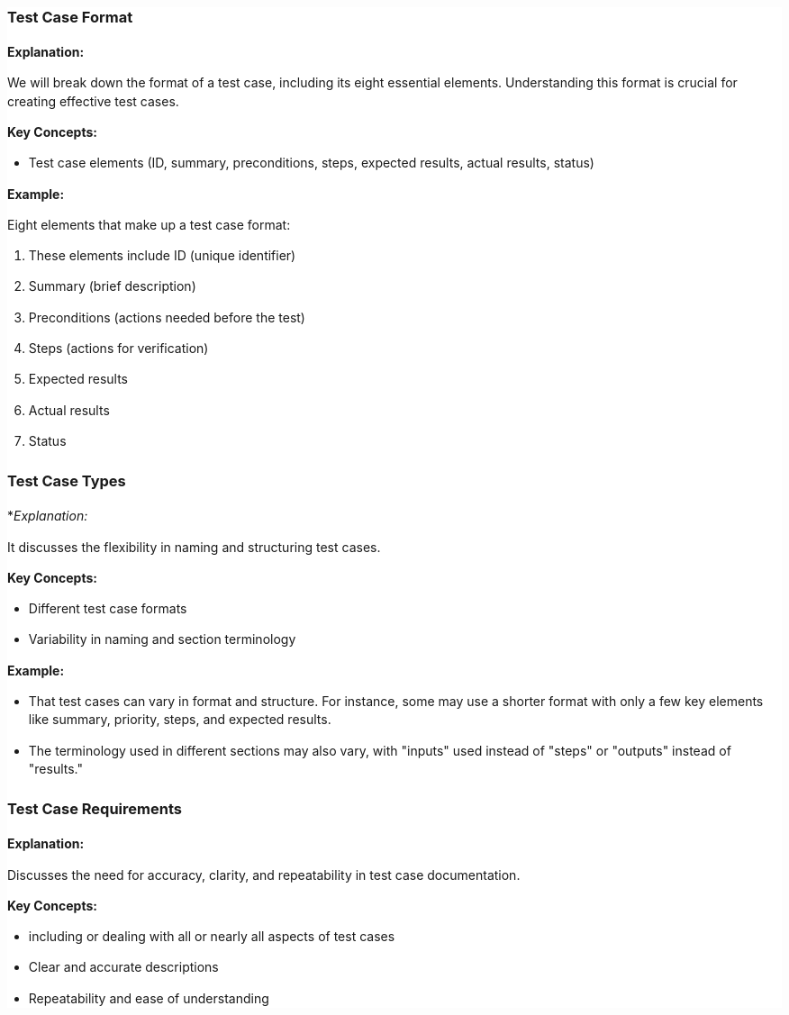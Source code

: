 ### Test Case Format

**Explanation:**

We will break down the format of a test case, including its eight essential elements. Understanding this format is crucial for creating effective test cases.

**Key Concepts:**

- Test case elements (ID, summary, preconditions, steps, expected results, actual results, status)

**Example:**

Eight elements that make up a test case format: 

1. These elements include ID (unique identifier)

2. Summary (brief description)

3. Preconditions (actions needed before the test)

4. Steps (actions for verification)

6. Expected results

7. Actual results

8. Status

### Test Case Types

**Explanation:*

It discusses the flexibility in naming and structuring test cases.

**Key Concepts:**

- Different test case formats

- Variability in naming and section terminology

**Example:**

- That test cases can vary in format and structure. For instance, some may use a shorter format with only a few key elements like summary, priority, steps, and expected results. 

- The terminology used in different sections may also vary, with "inputs" used instead of "steps" or "outputs" instead of "results."

### Test Case Requirements

**Explanation:**

Discusses the need for accuracy, clarity, and repeatability in test case documentation.

**Key Concepts:**

- including or dealing with all or nearly all aspects of test cases

- Clear and accurate descriptions

- Repeatability and ease of understanding
